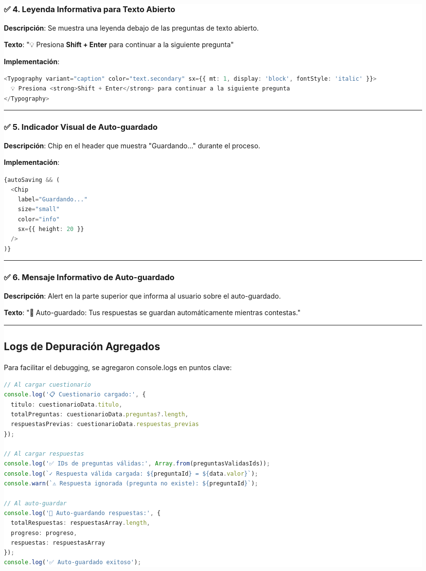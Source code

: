 
### ✅ 4. Leyenda Informativa para Texto Abierto

**Descripción**: Se muestra una leyenda debajo de las preguntas de texto abierto.

**Texto**: "💡 Presiona **Shift + Enter** para continuar a la siguiente pregunta"

**Implementación**:
```typescript
<Typography variant="caption" color="text.secondary" sx={{ mt: 1, display: 'block', fontStyle: 'italic' }}>
  💡 Presiona <strong>Shift + Enter</strong> para continuar a la siguiente pregunta
</Typography>
```

---

### ✅ 5. Indicador Visual de Auto-guardado

**Descripción**: Chip en el header que muestra "Guardando..." durante el proceso.

**Implementación**:
```typescript
{autoSaving && (
  <Chip 
    label="Guardando..." 
    size="small" 
    color="info" 
    sx={{ height: 20 }}
  />
)}
```

---

### ✅ 6. Mensaje Informativo de Auto-guardado

**Descripción**: Alert en la parte superior que informa al usuario sobre el auto-guardado.

**Texto**: "💾 Auto-guardado: Tus respuestas se guardan automáticamente mientras contestas."

---

## Logs de Depuración Agregados

Para facilitar el debugging, se agregaron console.logs en puntos clave:

```typescript
// Al cargar cuestionario
console.log('📋 Cuestionario cargado:', {
  titulo: cuestionarioData.titulo,
  totalPreguntas: cuestionarioData.preguntas?.length,
  respuestasPrevias: cuestionarioData.respuestas_previas
});

// Al cargar respuestas
console.log('✅ IDs de preguntas válidas:', Array.from(preguntasValidasIds));
console.log(`✓ Respuesta válida cargada: ${preguntaId} = ${data.valor}`);
console.warn(`⚠️ Respuesta ignorada (pregunta no existe): ${preguntaId}`);

// Al auto-guardar
console.log('💾 Auto-guardando respuestas:', {
  totalRespuestas: respuestasArray.length,
  progreso: progreso,
  respuestas: respuestasArray
});
console.log('✅ Auto-guardado exitoso');
```
